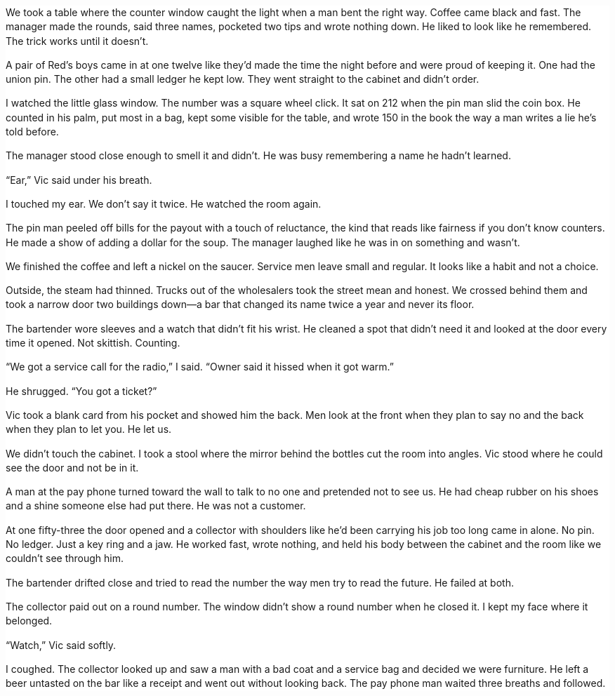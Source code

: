 We took a table where the counter window caught the light when a man bent the right way. Coffee came black and fast. The manager made the rounds, said three names, pocketed two tips and wrote nothing down. He liked to look like he remembered. The trick works until it doesn’t.

A pair of Red’s boys came in at one twelve like they’d made the time the night before and were proud of keeping it. One had the union pin. The other had a small ledger he kept low. They went straight to the cabinet and didn’t order.

I watched the little glass window. The number was a square wheel click. It sat on 212 when the pin man slid the coin box. He counted in his palm, put most in a bag, kept some visible for the table, and wrote 150 in the book the way a man writes a lie he’s told before.

The manager stood close enough to smell it and didn’t. He was busy remembering a name he hadn’t learned.

“Ear,” Vic said under his breath.

I touched my ear. We don’t say it twice. He watched the room again.

The pin man peeled off bills for the payout with a touch of reluctance, the kind that reads like fairness if you don’t know counters. He made a show of adding a dollar for the soup. The manager laughed like he was in on something and wasn’t.

We finished the coffee and left a nickel on the saucer. Service men leave small and regular. It looks like a habit and not a choice.

Outside, the steam had thinned. Trucks out of the wholesalers took the street mean and honest. We crossed behind them and took a narrow door two buildings down—a bar that changed its name twice a year and never its floor.

The bartender wore sleeves and a watch that didn’t fit his wrist. He cleaned a spot that didn’t need it and looked at the door every time it opened. Not skittish. Counting.

“We got a service call for the radio,” I said. “Owner said it hissed when it got warm.”

He shrugged. “You got a ticket?”

Vic took a blank card from his pocket and showed him the back. Men look at the front when they plan to say no and the back when they plan to let you. He let us.

We didn’t touch the cabinet. I took a stool where the mirror behind the bottles cut the room into angles. Vic stood where he could see the door and not be in it.

A man at the pay phone turned toward the wall to talk to no one and pretended not to see us. He had cheap rubber on his shoes and a shine someone else had put there. He was not a customer.

At one fifty-three the door opened and a collector with shoulders like he’d been carrying his job too long came in alone. No pin. No ledger. Just a key ring and a jaw. He worked fast, wrote nothing, and held his body between the cabinet and the room like we couldn’t see through him.

The bartender drifted close and tried to read the number the way men try to read the future. He failed at both.

The collector paid out on a round number. The window didn’t show a round number when he closed it. I kept my face where it belonged.

“Watch,” Vic said softly.

I coughed. The collector looked up and saw a man with a bad coat and a service bag and decided we were furniture. He left a beer untasted on the bar like a receipt and went out without looking back. The pay phone man waited three breaths and followed.

